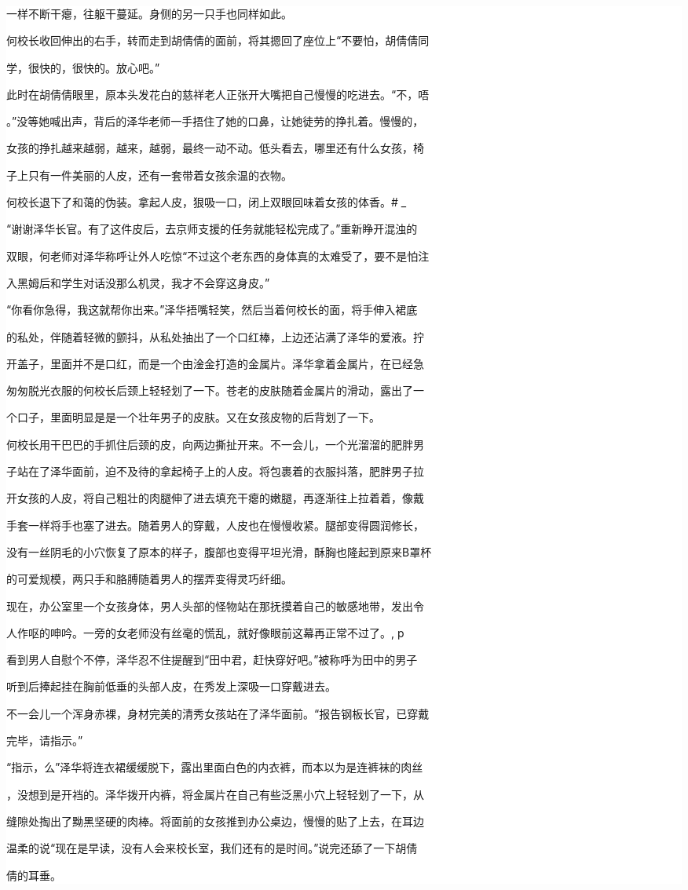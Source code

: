 一样不断干瘪，往躯干蔓延。身侧的另一只手也同样如此。

何校长收回伸出的右手，转而走到胡倩倩的面前，将其摁回了座位上“不要怕，胡倩倩同

学，很快的，很快的。放心吧。”

此时在胡倩倩眼里，原本头发花白的慈祥老人正张开大嘴把自己慢慢的吃进去。“不，唔

。”没等她喊出声，背后的泽华老师一手捂住了她的口鼻，让她徒劳的挣扎着。慢慢的，

女孩的挣扎越来越弱，越来，越弱，最终一动不动。低头看去，哪里还有什么女孩，椅

子上只有一件美丽的人皮，还有一套带着女孩余温的衣物。

何校长退下了和蔼的伪装。拿起人皮，狠吸一口，闭上双眼回味着女孩的体香。# _

“谢谢泽华长官。有了这件皮后，去京师支援的任务就能轻松完成了。”重新睁开混浊的

双眼，何老师对泽华称呼让外人吃惊“不过这个老东西的身体真的太难受了，要不是怕注

入黑姆后和学生对话没那么机灵，我才不会穿这身皮。”

“你看你急得，我这就帮你出来。”泽华捂嘴轻笑，然后当着何校长的面，将手伸入裙底

的私处，伴随着轻微的颤抖，从私处抽出了一个口红棒，上边还沾满了泽华的爱液。拧

开盖子，里面并不是口红，而是一个由淦金打造的金属片。泽华拿着金属片，在已经急

匆匆脱光衣服的何校长后颈上轻轻划了一下。苍老的皮肤随着金属片的滑动，露出了一

个口子，里面明显是是一个壮年男子的皮肤。又在女孩皮物的后背划了一下。

何校长用干巴巴的手抓住后颈的皮，向两边撕扯开来。不一会儿，一个光溜溜的肥胖男

子站在了泽华面前，迫不及待的拿起椅子上的人皮。将包裹着的衣服抖落，肥胖男子拉

开女孩的人皮，将自己粗壮的肉腿伸了进去填充干瘪的嫩腿，再逐渐往上拉着着，像戴

手套一样将手也塞了进去。随着男人的穿戴，人皮也在慢慢收紧。腿部变得圆润修长，

没有一丝阴毛的小穴恢复了原本的样子，腹部也变得平坦光滑，酥胸也隆起到原来B罩杯

的可爱规模，两只手和胳膊随着男人的摆弄变得灵巧纤细。

现在，办公室里一个女孩身体，男人头部的怪物站在那抚摸着自己的敏感地带，发出令

人作呕的呻吟。一旁的女老师没有丝毫的慌乱，就好像眼前这幕再正常不过了。, p

看到男人自慰个不停，泽华忍不住提醒到“田中君，赶快穿好吧。”被称呼为田中的男子

听到后捧起挂在胸前低垂的头部人皮，在秀发上深吸一口穿戴进去。

不一会儿一个浑身赤裸，身材完美的清秀女孩站在了泽华面前。“报告钢板长官，已穿戴

完毕，请指示。”

“指示，么”泽华将连衣裙缓缓脱下，露出里面白色的内衣裤，而本以为是连裤袜的肉丝

，没想到是开裆的。泽华拨开内裤，将金属片在自己有些泛黑小穴上轻轻划了一下，从

缝隙处掏出了黝黑坚硬的肉棒。将面前的女孩推到办公桌边，慢慢的贴了上去，在耳边

温柔的说“现在是早读，没有人会来校长室，我们还有的是时间。”说完还舔了一下胡倩

倩的耳垂。
